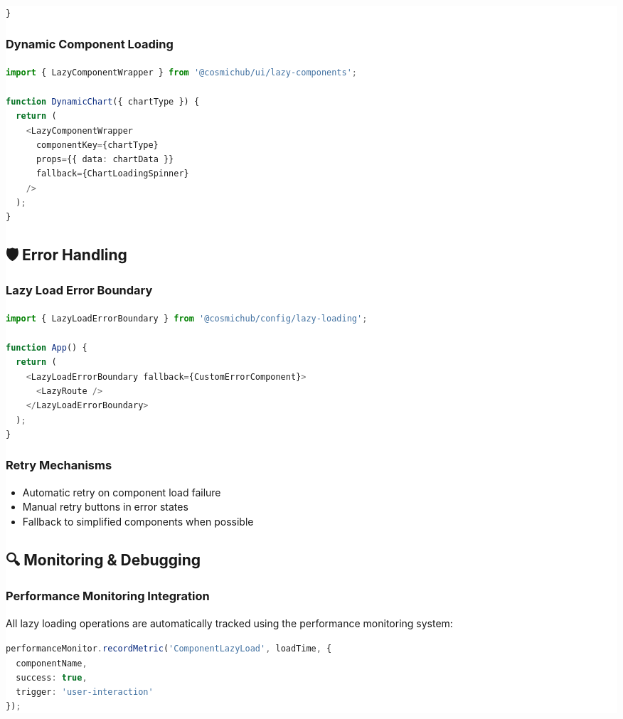 ```typescript
}
```

### Dynamic Component Loading

```typescript
import { LazyComponentWrapper } from '@cosmichub/ui/lazy-components';

function DynamicChart({ chartType }) {
  return (
    <LazyComponentWrapper
      componentKey={chartType}
      props={{ data: chartData }}
      fallback={ChartLoadingSpinner}
    />
  );
}
```

## 🛡️ Error Handling

### Lazy Load Error Boundary

```typescript
import { LazyLoadErrorBoundary } from '@cosmichub/config/lazy-loading';

function App() {
  return (
    <LazyLoadErrorBoundary fallback={CustomErrorComponent}>
      <LazyRoute />
    </LazyLoadErrorBoundary>
  );
}
```

### Retry Mechanisms

- Automatic retry on component load failure
- Manual retry buttons in error states
- Fallback to simplified components when possible

## 🔍 Monitoring & Debugging

### Performance Monitoring Integration

All lazy loading operations are automatically tracked using the performance monitoring system:

```typescript
performanceMonitor.recordMetric('ComponentLazyLoad', loadTime, {
  componentName,
  success: true,
  trigger: 'user-interaction'
});
```

